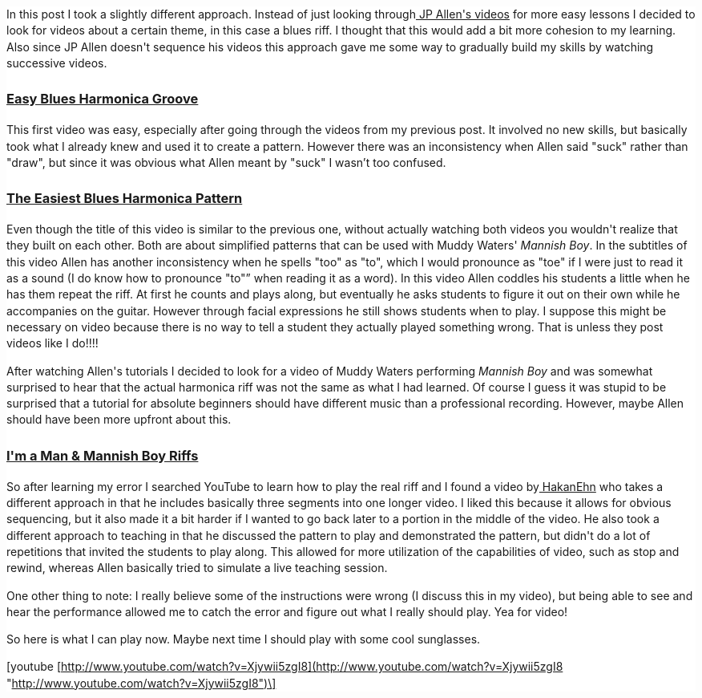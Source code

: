 In this post I took a slightly different approach. Instead of just looking through[ JP Allen's videos](http://www.youtube.com/user/jpallen7) for more easy lessons I decided to look for videos about a certain theme, in this case a blues riff. I thought that this would add a bit more cohesion to my learning. Also since JP Allen doesn't sequence his videos this approach gave me some way to gradually build my skills by watching successive videos.

### [**Easy Blues Harmonica Groove**](http://www.youtube.com/watch?v=9AKOjctNeb8)

This first video was easy, especially after going through the videos from my previous post. It involved no new skills, but basically took what I already knew and used it to create a pattern. However there was an inconsistency when Allen said "suck" rather than "draw", but since it was obvious what Allen meant by "suck" I wasn’t too confused.

### [**The Easiest Blues Harmonica Pattern**](http://www.youtube.com/watch?v=jGdOFQ7G-7U)

Even though the title of this video is similar to the previous one, without actually watching both videos you wouldn't realize that they built on each other. Both are about simplified patterns that can be used with Muddy Waters' _Mannish Boy_. In the subtitles of this video Allen has another inconsistency when he spells "too" as "to", which I would pronounce as "toe" if I were just to read it as a sound (I do know how to pronounce "to"” when reading it as a word). In this video Allen coddles his students a little when he has them repeat the riff. At first he counts and plays along, but eventually he asks students to figure it out on their own while he accompanies on the guitar. However through facial expressions he still shows students when to play. I suppose this might be necessary on video because there is no way to tell a student they actually played something wrong. That is unless they post videos like I do!!!!

After watching Allen's tutorials I decided to look for a video of Muddy Waters performing _Mannish Boy_ and was somewhat surprised to hear that the actual harmonica riff was not the same as what I had learned. Of course I guess it was stupid to be surprised that a tutorial for absolute beginners should have different music than a professional recording. However, maybe Allen should have been more upfront about this.

### [**I'm a Man & Mannish Boy Riffs**](http://www.youtube.com/watch?v=FZ7CCmtyduc)

So after learning my error I searched YouTube to learn how to play the real riff and I found a video by[ HakanEhn](http://www.youtube.com/user/HakanEhn) who takes a different approach in that he includes basically three segments into one longer video. I liked this because it allows for obvious sequencing, but it also made it a bit harder if I wanted to go back later to a portion in the middle of the video. He also took a different approach to teaching in that he discussed the pattern to play and demonstrated the pattern, but didn't do a lot of repetitions that invited the students to play along. This allowed for more utilization of the capabilities of video, such as stop and rewind, whereas Allen basically tried to simulate a live teaching session.

One other thing to note: I really believe some of the instructions were wrong (I discuss this in my video), but being able to see and hear the performance allowed me to catch the error and figure out what I really should play. Yea for video!

So here is what I can play now. Maybe next time I should play with some cool sunglasses.

\[youtube [http://www.youtube.com/watch?v=Xjywii5zgI8](http://www.youtube.com/watch?v=Xjywii5zgI8 "http://www.youtube.com/watch?v=Xjywii5zgI8")\]
